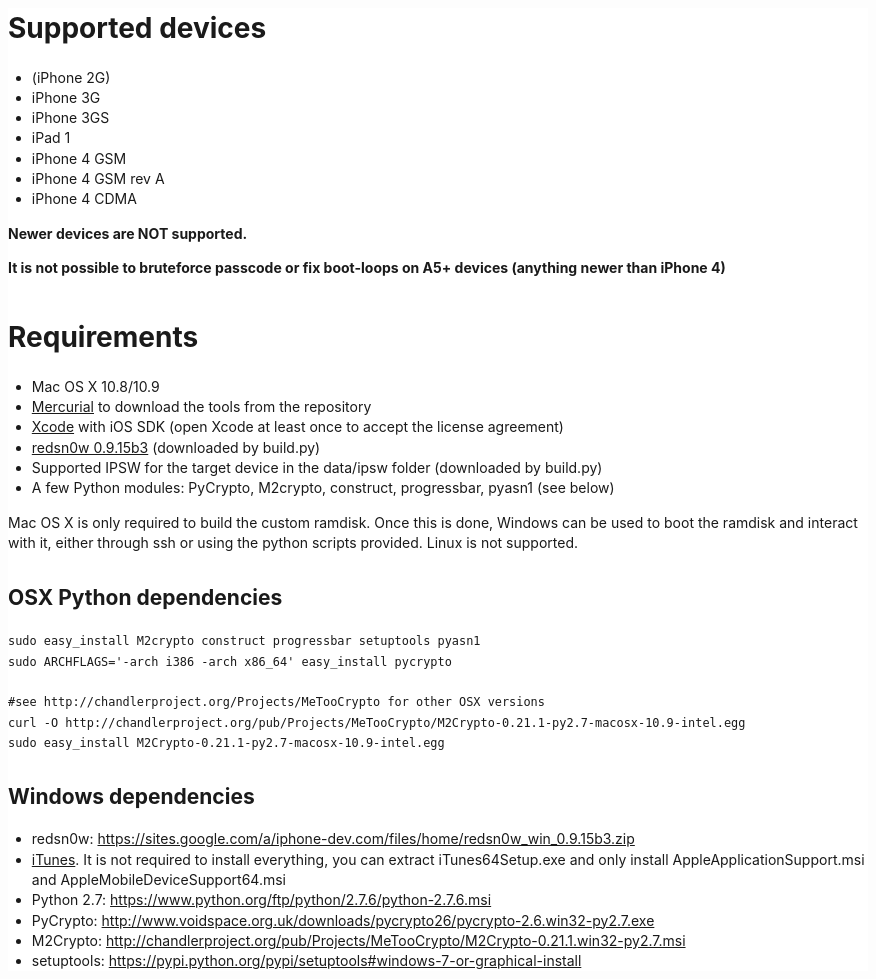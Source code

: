 # Supported devices #

  * (iPhone 2G)
  * iPhone 3G
  * iPhone 3GS
  * iPad 1
  * iPhone 4 GSM
  * iPhone 4 GSM rev A
  * iPhone 4 CDMA

**Newer devices are NOT supported.**

**It is not possible to bruteforce passcode or fix boot-loops on A5+ devices (anything newer than iPhone 4)**

# Requirements #

  * Mac OS X 10.8/10.9
  * [Mercurial](http://mercurial.selenic.com/) to download the tools from the repository
  * [Xcode](https://developer.apple.com/xcode/) with iOS SDK (open Xcode at least once to accept the license agreement)
  * [redsn0w 0.9.15b3](http://blog.iphone-dev.org/) (downloaded by build.py)
  * Supported IPSW for the target device in the data/ipsw folder (downloaded by build.py)
  * A few Python modules: PyCrypto, M2crypto, construct, progressbar, pyasn1 (see below)

Mac OS X is only required to build the custom ramdisk. Once this is done, Windows can be used to boot the ramdisk and interact with it, either through ssh or using the python scripts provided. Linux is not supported.

## OSX Python dependencies ##

```
sudo easy_install M2crypto construct progressbar setuptools pyasn1
sudo ARCHFLAGS='-arch i386 -arch x86_64' easy_install pycrypto

#see http://chandlerproject.org/Projects/MeTooCrypto for other OSX versions
curl -O http://chandlerproject.org/pub/Projects/MeTooCrypto/M2Crypto-0.21.1-py2.7-macosx-10.9-intel.egg
sudo easy_install M2Crypto-0.21.1-py2.7-macosx-10.9-intel.egg
```

## Windows dependencies ##

  * redsn0w: https://sites.google.com/a/iphone-dev.com/files/home/redsn0w_win_0.9.15b3.zip
  * [iTunes](http://www.apple.com/itunes/download/). It is not required to install everything, you can extract iTunes64Setup.exe and only install AppleApplicationSupport.msi and AppleMobileDeviceSupport64.msi
  * Python 2.7: https://www.python.org/ftp/python/2.7.6/python-2.7.6.msi
  * PyCrypto: http://www.voidspace.org.uk/downloads/pycrypto26/pycrypto-2.6.win32-py2.7.exe
  * M2Crypto: http://chandlerproject.org/pub/Projects/MeTooCrypto/M2Crypto-0.21.1.win32-py2.7.msi
  * setuptools: https://pypi.python.org/pypi/setuptools#windows-7-or-graphical-install
